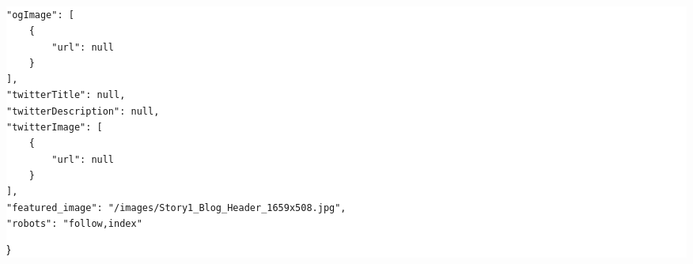     "ogImage": [
        {
            "url": null
        }
    ],
    "twitterTitle": null,
    "twitterDescription": null,
    "twitterImage": [
        {
            "url": null
        }
    ],
    "featured_image": "/images/Story1_Blog_Header_1659x508.jpg",
    "robots": "follow,index"
}
